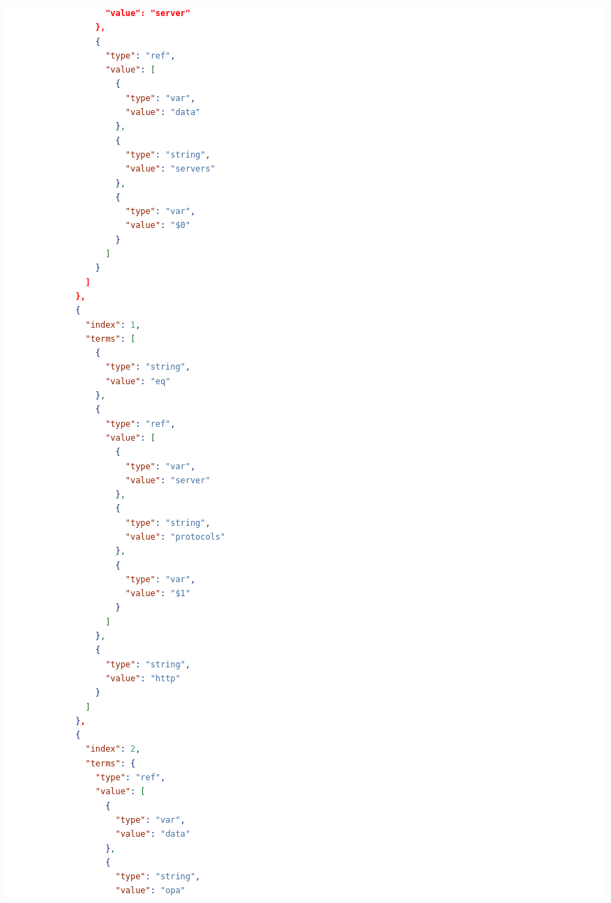 ```json
                    "value": "server"
                  },
                  {
                    "type": "ref",
                    "value": [
                      {
                        "type": "var",
                        "value": "data"
                      },
                      {
                        "type": "string",
                        "value": "servers"
                      },
                      {
                        "type": "var",
                        "value": "$0"
                      }
                    ]
                  }
                ]
              },
              {
                "index": 1,
                "terms": [
                  {
                    "type": "string",
                    "value": "eq"
                  },
                  {
                    "type": "ref",
                    "value": [
                      {
                        "type": "var",
                        "value": "server"
                      },
                      {
                        "type": "string",
                        "value": "protocols"
                      },
                      {
                        "type": "var",
                        "value": "$1"
                      }
                    ]
                  },
                  {
                    "type": "string",
                    "value": "http"
                  }
                ]
              },
              {
                "index": 2,
                "terms": {
                  "type": "ref",
                  "value": [
                    {
                      "type": "var",
                      "value": "data"
                    },
                    {
                      "type": "string",
                      "value": "opa"
```